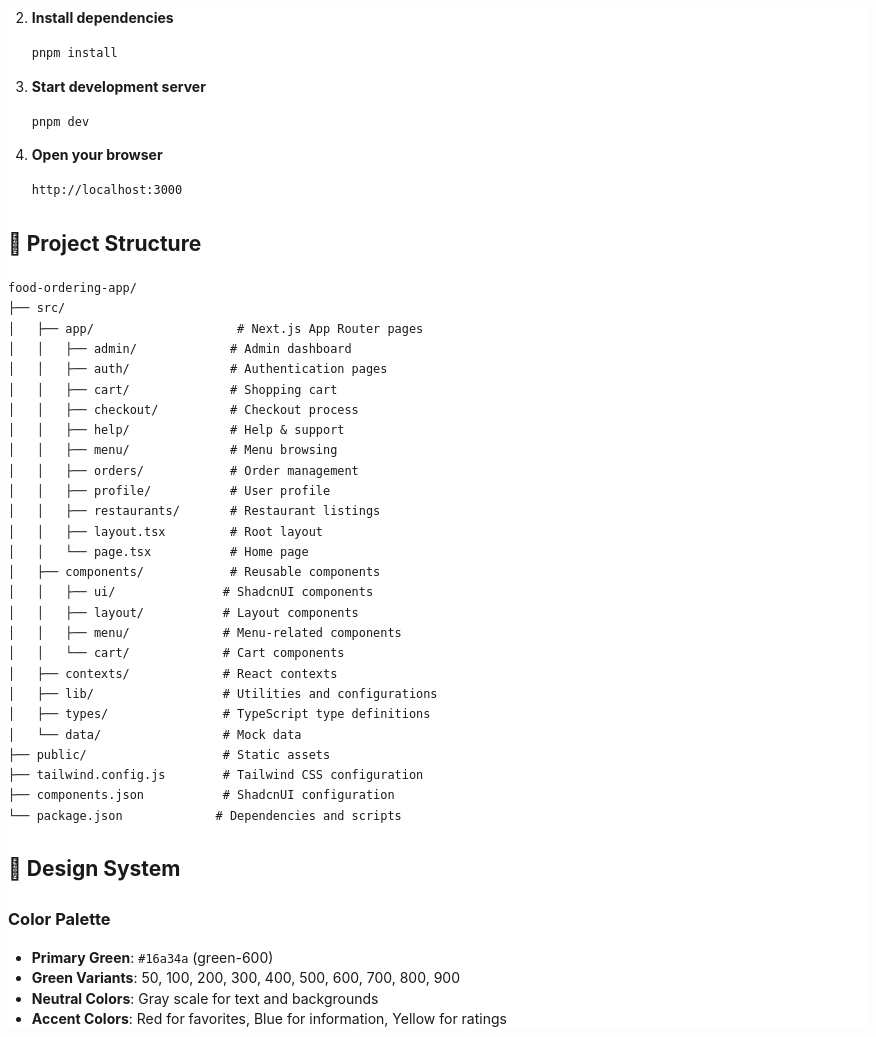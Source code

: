 2. **Install dependencies**
   ```bash
   pnpm install
   ```

3. **Start development server**
   ```bash
   pnpm dev
   ```

4. **Open your browser**
   ```
   http://localhost:3000
   ```

## 📂 Project Structure

```
food-ordering-app/
├── src/
│   ├── app/                    # Next.js App Router pages
│   │   ├── admin/             # Admin dashboard
│   │   ├── auth/              # Authentication pages
│   │   ├── cart/              # Shopping cart
│   │   ├── checkout/          # Checkout process
│   │   ├── help/              # Help & support
│   │   ├── menu/              # Menu browsing
│   │   ├── orders/            # Order management
│   │   ├── profile/           # User profile
│   │   ├── restaurants/       # Restaurant listings
│   │   ├── layout.tsx         # Root layout
│   │   └── page.tsx           # Home page
│   ├── components/            # Reusable components
│   │   ├── ui/               # ShadcnUI components
│   │   ├── layout/           # Layout components
│   │   ├── menu/             # Menu-related components
│   │   └── cart/             # Cart components
│   ├── contexts/             # React contexts
│   ├── lib/                  # Utilities and configurations
│   ├── types/                # TypeScript type definitions
│   └── data/                 # Mock data
├── public/                   # Static assets
├── tailwind.config.js        # Tailwind CSS configuration
├── components.json           # ShadcnUI configuration
└── package.json             # Dependencies and scripts
```

## 🎨 Design System

### **Color Palette**
- **Primary Green**: `#16a34a` (green-600)
- **Green Variants**: 50, 100, 200, 300, 400, 500, 600, 700, 800, 900
- **Neutral Colors**: Gray scale for text and backgrounds
- **Accent Colors**: Red for favorites, Blue for information, Yellow for ratings
